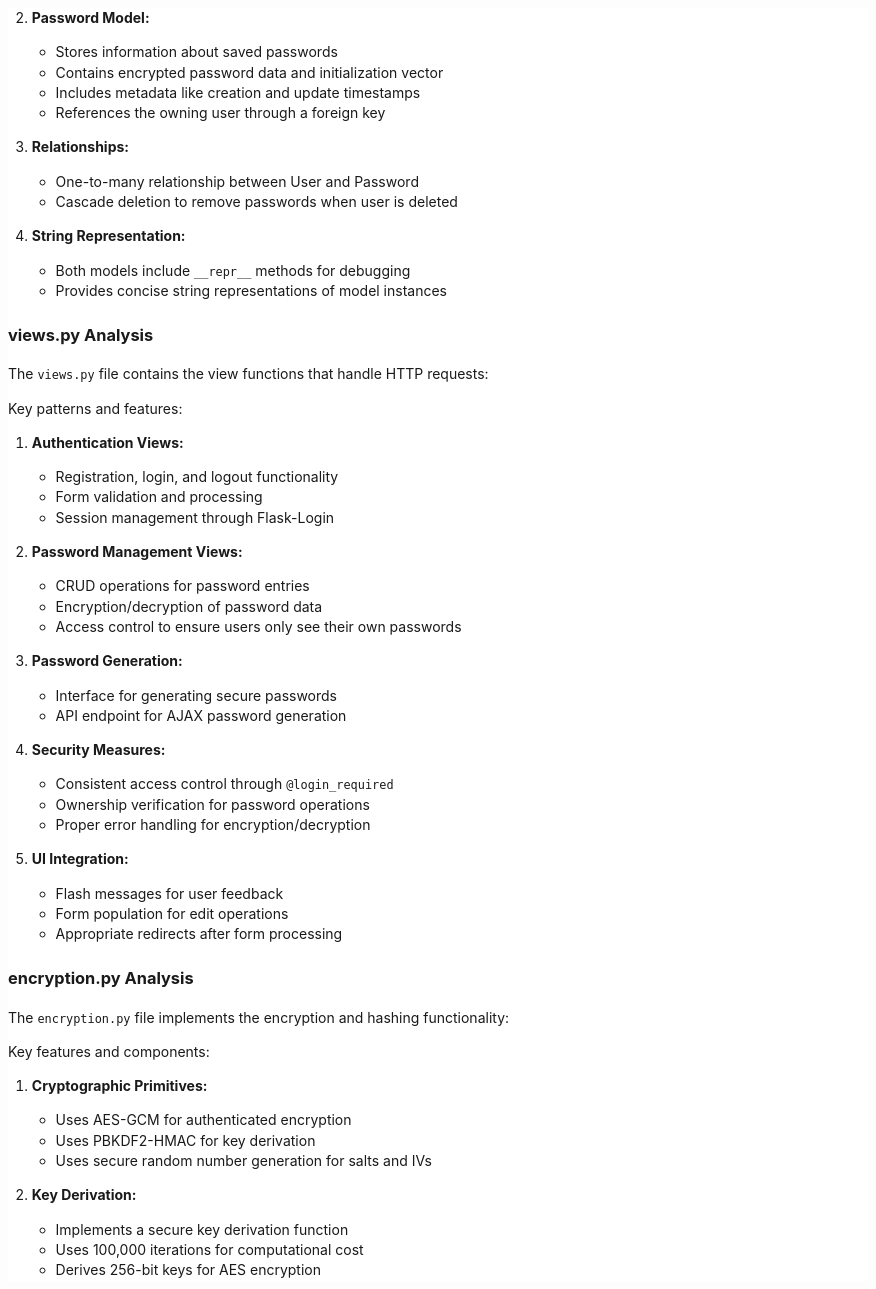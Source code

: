2. **Password Model:**
   - Stores information about saved passwords
   - Contains encrypted password data and initialization vector
   - Includes metadata like creation and update timestamps
   - References the owning user through a foreign key

3. **Relationships:**
   - One-to-many relationship between User and Password
   - Cascade deletion to remove passwords when user is deleted

4. **String Representation:**
   - Both models include `__repr__` methods for debugging
   - Provides concise string representations of model instances

### views.py Analysis

The `views.py` file contains the view functions that handle HTTP requests:

Key patterns and features:

1. **Authentication Views:**
   - Registration, login, and logout functionality
   - Form validation and processing
   - Session management through Flask-Login

2. **Password Management Views:**
   - CRUD operations for password entries
   - Encryption/decryption of password data
   - Access control to ensure users only see their own passwords

3. **Password Generation:**
   - Interface for generating secure passwords
   - API endpoint for AJAX password generation

4. **Security Measures:**
   - Consistent access control through `@login_required`
   - Ownership verification for password operations
   - Proper error handling for encryption/decryption

5. **UI Integration:**
   - Flash messages for user feedback
   - Form population for edit operations
   - Appropriate redirects after form processing

### encryption.py Analysis

The `encryption.py` file implements the encryption and hashing functionality:

Key features and components:

1. **Cryptographic Primitives:**
   - Uses AES-GCM for authenticated encryption
   - Uses PBKDF2-HMAC for key derivation
   - Uses secure random number generation for salts and IVs

2. **Key Derivation:**
   - Implements a secure key derivation function
   - Uses 100,000 iterations for computational cost
   - Derives 256-bit keys for AES encryption
